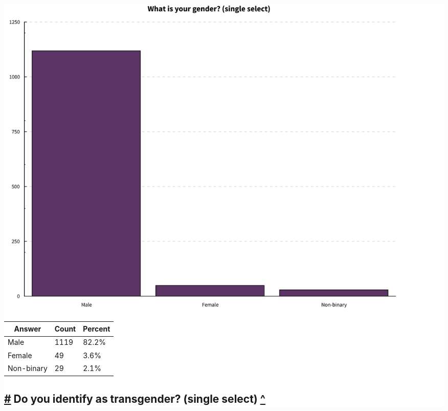 <a href='/static/images/2018/11/18/question-097.svg'><img src='/static/images/2018/11/18/question-097.svg' alt='' width='800.0' height='600.0'></a>
<table>
<thead>
<tr><th>Answer</th><th>Count</th><th>Percent</th></tr></thead>
<tbody>
<tr><td>Male</td><td>1119</td><td>82.2%</td></tr>
<tr><td>Female</td><td>49</td><td>3.6%</td></tr>
<tr><td>Non-binary</td><td>29</td><td>2.1%</td></tr>
</tbody>
</table>

<h2 id='question-098'><a href='#question-098'>#</a> Do you identify as transgender? (single select) <a href='#'>^</a></h2>